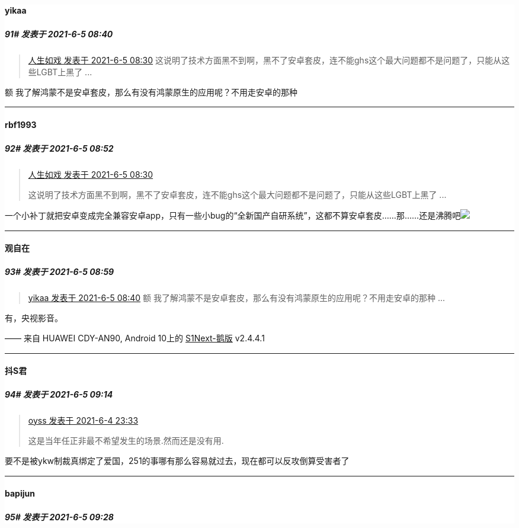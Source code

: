 ####  yikaa  
##### 91#       发表于 2021-6-5 08:40


<blockquote><a href="httphttps://bbs.saraba1st.com/2b/forum.php?mod=redirect&amp;goto=findpost&amp;pid=51481030&amp;ptid=2008095" target="_blank">人生如戏 发表于 2021-6-5 08:30</a>
这说明了技术方面黑不到啊，黑不了安卓套皮，连不能ghs这个最大问题都不是问题了，只能从这些LGBT上黑了 ...</blockquote>
额 我了解鸿蒙不是安卓套皮，那么有没有鸿蒙原生的应用呢？不用走安卓的那种


*****

####  rbf1993  
##### 92#       发表于 2021-6-5 08:52


<blockquote><a href="httphttps://bbs.saraba1st.com/2b/forum.php?mod=redirect&amp;goto=findpost&amp;pid=51481030&amp;ptid=2008095" target="_blank">人生如戏 发表于 2021-6-5 08:30</a>

这说明了技术方面黑不到啊，黑不了安卓套皮，连不能ghs这个最大问题都不是问题了，只能从这些LGBT上黑了 ...</blockquote>

一个小补丁就把安卓变成完全兼容安卓app，只有一些小bug的“全新国产自研系统”，这都不算安卓套皮……那……还是沸腾吧<img src="https://static.saraba1st.com/image/smiley/face2017/096.png" referrerpolicy="no-referrer">


*****

####  观自在  
##### 93#       发表于 2021-6-5 08:59


<blockquote><a href="httphttps://bbs.saraba1st.com/2b/forum.php?mod=redirect&amp;goto=findpost&amp;pid=51481092&amp;ptid=2008095" target="_blank">yikaa 发表于 2021-6-5 08:40</a>
额 我了解鸿蒙不是安卓套皮，那么有没有鸿蒙原生的应用呢？不用走安卓的那种 ...</blockquote>
有，央视影音。

—— 来自 HUAWEI CDY-AN90, Android 10上的 [S1Next-鹅版](https://github.com/ykrank/S1-Next/releases) v2.4.4.1


*****

####  抖S君  
##### 94#       发表于 2021-6-5 09:14


<blockquote><a href="httphttps://bbs.saraba1st.com/2b/forum.php?mod=redirect&amp;goto=findpost&amp;pid=51479326&amp;ptid=2008095" target="_blank">oyss 发表于 2021-6-4 23:33</a>

这是当年任正非最不希望发生的场景.然而还是没有用.</blockquote>
要不是被ykw制裁真绑定了爱国，251的事哪有那么容易就过去，现在都可以反攻倒算受害者了


*****

####  bapijun  
##### 95#       发表于 2021-6-5 09:28
